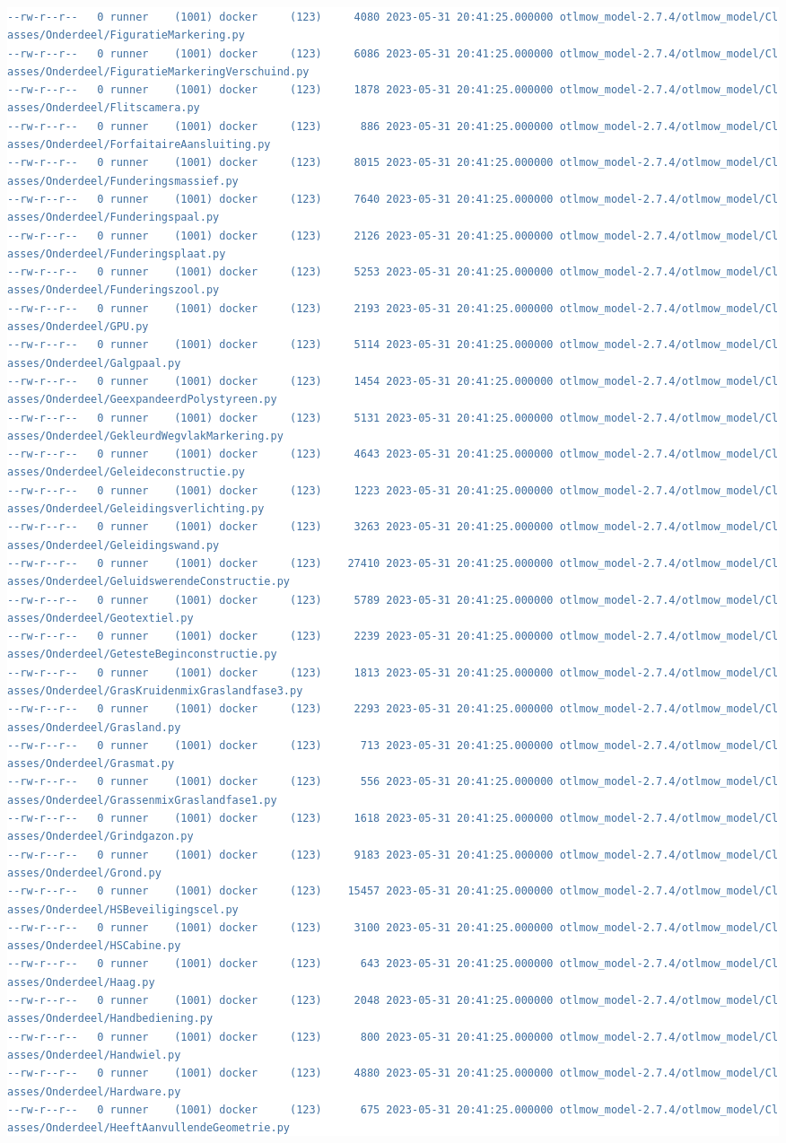 ```diff
--rw-r--r--   0 runner    (1001) docker     (123)     4080 2023-05-31 20:41:25.000000 otlmow_model-2.7.4/otlmow_model/Classes/Onderdeel/FiguratieMarkering.py
--rw-r--r--   0 runner    (1001) docker     (123)     6086 2023-05-31 20:41:25.000000 otlmow_model-2.7.4/otlmow_model/Classes/Onderdeel/FiguratieMarkeringVerschuind.py
--rw-r--r--   0 runner    (1001) docker     (123)     1878 2023-05-31 20:41:25.000000 otlmow_model-2.7.4/otlmow_model/Classes/Onderdeel/Flitscamera.py
--rw-r--r--   0 runner    (1001) docker     (123)      886 2023-05-31 20:41:25.000000 otlmow_model-2.7.4/otlmow_model/Classes/Onderdeel/ForfaitaireAansluiting.py
--rw-r--r--   0 runner    (1001) docker     (123)     8015 2023-05-31 20:41:25.000000 otlmow_model-2.7.4/otlmow_model/Classes/Onderdeel/Funderingsmassief.py
--rw-r--r--   0 runner    (1001) docker     (123)     7640 2023-05-31 20:41:25.000000 otlmow_model-2.7.4/otlmow_model/Classes/Onderdeel/Funderingspaal.py
--rw-r--r--   0 runner    (1001) docker     (123)     2126 2023-05-31 20:41:25.000000 otlmow_model-2.7.4/otlmow_model/Classes/Onderdeel/Funderingsplaat.py
--rw-r--r--   0 runner    (1001) docker     (123)     5253 2023-05-31 20:41:25.000000 otlmow_model-2.7.4/otlmow_model/Classes/Onderdeel/Funderingszool.py
--rw-r--r--   0 runner    (1001) docker     (123)     2193 2023-05-31 20:41:25.000000 otlmow_model-2.7.4/otlmow_model/Classes/Onderdeel/GPU.py
--rw-r--r--   0 runner    (1001) docker     (123)     5114 2023-05-31 20:41:25.000000 otlmow_model-2.7.4/otlmow_model/Classes/Onderdeel/Galgpaal.py
--rw-r--r--   0 runner    (1001) docker     (123)     1454 2023-05-31 20:41:25.000000 otlmow_model-2.7.4/otlmow_model/Classes/Onderdeel/GeexpandeerdPolystyreen.py
--rw-r--r--   0 runner    (1001) docker     (123)     5131 2023-05-31 20:41:25.000000 otlmow_model-2.7.4/otlmow_model/Classes/Onderdeel/GekleurdWegvlakMarkering.py
--rw-r--r--   0 runner    (1001) docker     (123)     4643 2023-05-31 20:41:25.000000 otlmow_model-2.7.4/otlmow_model/Classes/Onderdeel/Geleideconstructie.py
--rw-r--r--   0 runner    (1001) docker     (123)     1223 2023-05-31 20:41:25.000000 otlmow_model-2.7.4/otlmow_model/Classes/Onderdeel/Geleidingsverlichting.py
--rw-r--r--   0 runner    (1001) docker     (123)     3263 2023-05-31 20:41:25.000000 otlmow_model-2.7.4/otlmow_model/Classes/Onderdeel/Geleidingswand.py
--rw-r--r--   0 runner    (1001) docker     (123)    27410 2023-05-31 20:41:25.000000 otlmow_model-2.7.4/otlmow_model/Classes/Onderdeel/GeluidswerendeConstructie.py
--rw-r--r--   0 runner    (1001) docker     (123)     5789 2023-05-31 20:41:25.000000 otlmow_model-2.7.4/otlmow_model/Classes/Onderdeel/Geotextiel.py
--rw-r--r--   0 runner    (1001) docker     (123)     2239 2023-05-31 20:41:25.000000 otlmow_model-2.7.4/otlmow_model/Classes/Onderdeel/GetesteBeginconstructie.py
--rw-r--r--   0 runner    (1001) docker     (123)     1813 2023-05-31 20:41:25.000000 otlmow_model-2.7.4/otlmow_model/Classes/Onderdeel/GrasKruidenmixGraslandfase3.py
--rw-r--r--   0 runner    (1001) docker     (123)     2293 2023-05-31 20:41:25.000000 otlmow_model-2.7.4/otlmow_model/Classes/Onderdeel/Grasland.py
--rw-r--r--   0 runner    (1001) docker     (123)      713 2023-05-31 20:41:25.000000 otlmow_model-2.7.4/otlmow_model/Classes/Onderdeel/Grasmat.py
--rw-r--r--   0 runner    (1001) docker     (123)      556 2023-05-31 20:41:25.000000 otlmow_model-2.7.4/otlmow_model/Classes/Onderdeel/GrassenmixGraslandfase1.py
--rw-r--r--   0 runner    (1001) docker     (123)     1618 2023-05-31 20:41:25.000000 otlmow_model-2.7.4/otlmow_model/Classes/Onderdeel/Grindgazon.py
--rw-r--r--   0 runner    (1001) docker     (123)     9183 2023-05-31 20:41:25.000000 otlmow_model-2.7.4/otlmow_model/Classes/Onderdeel/Grond.py
--rw-r--r--   0 runner    (1001) docker     (123)    15457 2023-05-31 20:41:25.000000 otlmow_model-2.7.4/otlmow_model/Classes/Onderdeel/HSBeveiligingscel.py
--rw-r--r--   0 runner    (1001) docker     (123)     3100 2023-05-31 20:41:25.000000 otlmow_model-2.7.4/otlmow_model/Classes/Onderdeel/HSCabine.py
--rw-r--r--   0 runner    (1001) docker     (123)      643 2023-05-31 20:41:25.000000 otlmow_model-2.7.4/otlmow_model/Classes/Onderdeel/Haag.py
--rw-r--r--   0 runner    (1001) docker     (123)     2048 2023-05-31 20:41:25.000000 otlmow_model-2.7.4/otlmow_model/Classes/Onderdeel/Handbediening.py
--rw-r--r--   0 runner    (1001) docker     (123)      800 2023-05-31 20:41:25.000000 otlmow_model-2.7.4/otlmow_model/Classes/Onderdeel/Handwiel.py
--rw-r--r--   0 runner    (1001) docker     (123)     4880 2023-05-31 20:41:25.000000 otlmow_model-2.7.4/otlmow_model/Classes/Onderdeel/Hardware.py
--rw-r--r--   0 runner    (1001) docker     (123)      675 2023-05-31 20:41:25.000000 otlmow_model-2.7.4/otlmow_model/Classes/Onderdeel/HeeftAanvullendeGeometrie.py
```